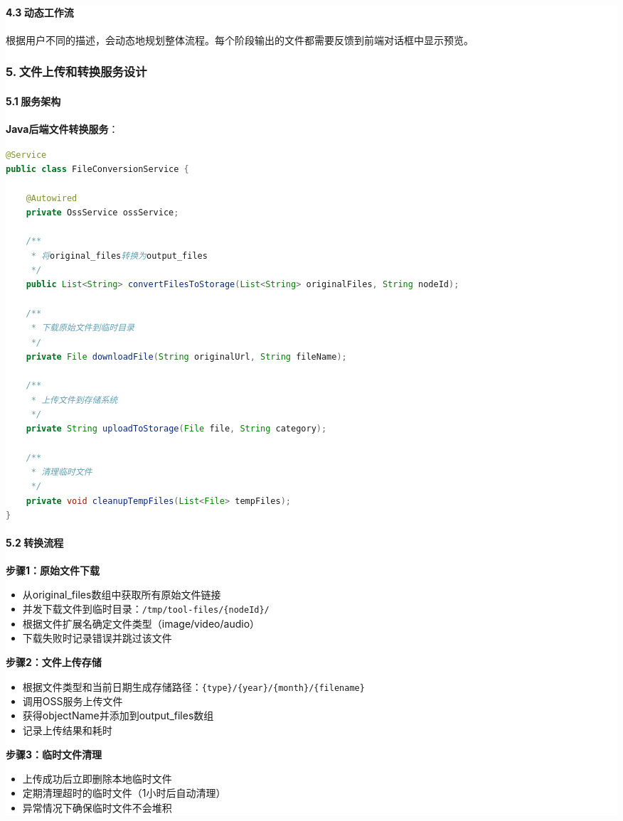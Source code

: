 #### 4.3 动态工作流
根据用户不同的描述，会动态地规划整体流程。每个阶段输出的文件都需要反馈到前端对话框中显示预览。

### 5. 文件上传和转换服务设计

#### 5.1 服务架构

**Java后端文件转换服务**：
```java
@Service
public class FileConversionService {

    @Autowired
    private OssService ossService;

    /**
     * 将original_files转换为output_files
     */
    public List<String> convertFilesToStorage(List<String> originalFiles, String nodeId);

    /**
     * 下载原始文件到临时目录
     */
    private File downloadFile(String originalUrl, String fileName);

    /**
     * 上传文件到存储系统
     */
    private String uploadToStorage(File file, String category);

    /**
     * 清理临时文件
     */
    private void cleanupTempFiles(List<File> tempFiles);
}
```

#### 5.2 转换流程

**步骤1：原始文件下载**
- 从original_files数组中获取所有原始文件链接
- 并发下载文件到临时目录：`/tmp/tool-files/{nodeId}/`
- 根据文件扩展名确定文件类型（image/video/audio）
- 下载失败时记录错误并跳过该文件

**步骤2：文件上传存储**
- 根据文件类型和当前日期生成存储路径：`{type}/{year}/{month}/{filename}`
- 调用OSS服务上传文件
- 获得objectName并添加到output_files数组
- 记录上传结果和耗时

**步骤3：临时文件清理**
- 上传成功后立即删除本地临时文件
- 定期清理超时的临时文件（1小时后自动清理）
- 异常情况下确保临时文件不会堆积
